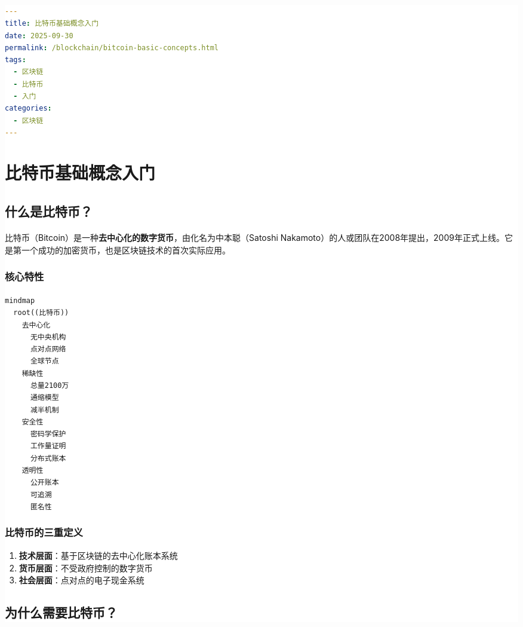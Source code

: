 ```yaml
---
title: 比特币基础概念入门
date: 2025-09-30
permalink: /blockchain/bitcoin-basic-concepts.html
tags:
  - 区块链
  - 比特币
  - 入门
categories:
  - 区块链
---
```


# 比特币基础概念入门

## 什么是比特币？

比特币（Bitcoin）是一种**去中心化的数字货币**，由化名为中本聪（Satoshi Nakamoto）的人或团队在2008年提出，2009年正式上线。它是第一个成功的加密货币，也是区块链技术的首次实际应用。

### 核心特性

```mermaid
mindmap
  root((比特币))
    去中心化
      无中央机构
      点对点网络
      全球节点
    稀缺性
      总量2100万
      通缩模型
      减半机制
    安全性
      密码学保护
      工作量证明
      分布式账本
    透明性
      公开账本
      可追溯
      匿名性
```

### 比特币的三重定义

1. **技术层面**：基于区块链的去中心化账本系统
2. **货币层面**：不受政府控制的数字货币
3. **社会层面**：点对点的电子现金系统

## 为什么需要比特币？
